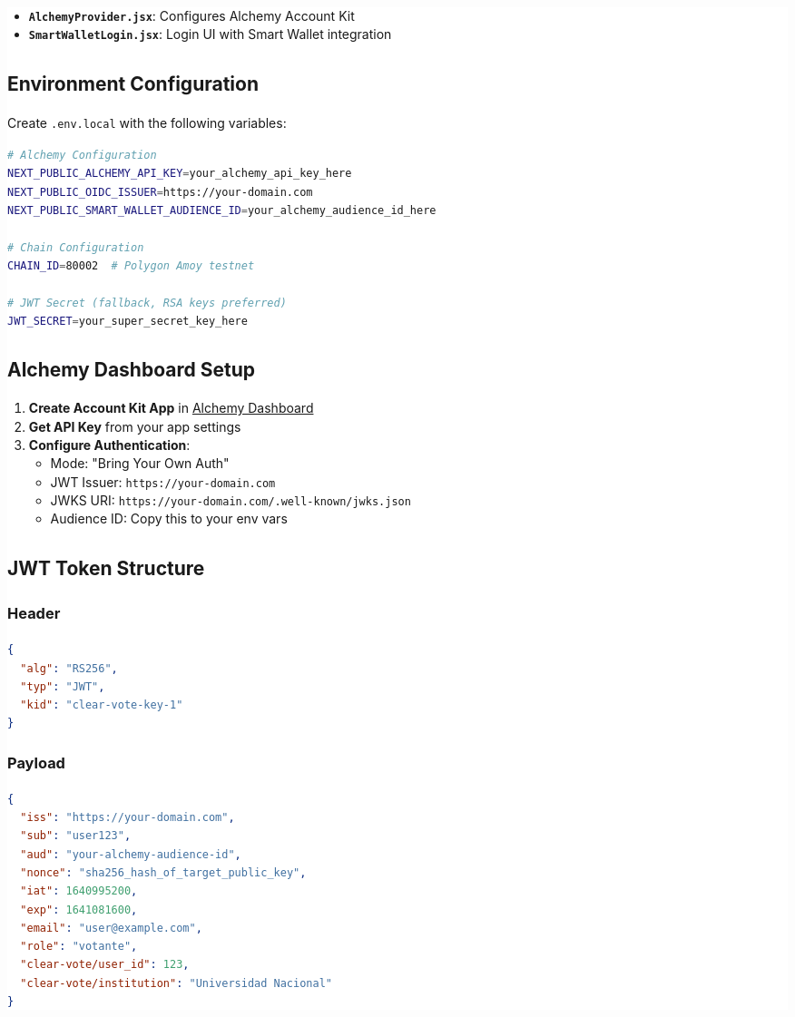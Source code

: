 - **`AlchemyProvider.jsx`**: Configures Alchemy Account Kit
- **`SmartWalletLogin.jsx`**: Login UI with Smart Wallet integration

## Environment Configuration

Create `.env.local` with the following variables:

```bash
# Alchemy Configuration
NEXT_PUBLIC_ALCHEMY_API_KEY=your_alchemy_api_key_here
NEXT_PUBLIC_OIDC_ISSUER=https://your-domain.com
NEXT_PUBLIC_SMART_WALLET_AUDIENCE_ID=your_alchemy_audience_id_here

# Chain Configuration
CHAIN_ID=80002  # Polygon Amoy testnet

# JWT Secret (fallback, RSA keys preferred)
JWT_SECRET=your_super_secret_key_here
```

## Alchemy Dashboard Setup

1. **Create Account Kit App** in [Alchemy Dashboard](https://dashboard.alchemy.com)
2. **Get API Key** from your app settings
3. **Configure Authentication**:
   - Mode: "Bring Your Own Auth"
   - JWT Issuer: `https://your-domain.com`
   - JWKS URI: `https://your-domain.com/.well-known/jwks.json`
   - Audience ID: Copy this to your env vars

## JWT Token Structure

### Header
```json
{
  "alg": "RS256",
  "typ": "JWT",
  "kid": "clear-vote-key-1"
}
```

### Payload
```json
{
  "iss": "https://your-domain.com",
  "sub": "user123",
  "aud": "your-alchemy-audience-id",
  "nonce": "sha256_hash_of_target_public_key",
  "iat": 1640995200,
  "exp": 1641081600,
  "email": "user@example.com",
  "role": "votante",
  "clear-vote/user_id": 123,
  "clear-vote/institution": "Universidad Nacional"
}
```
